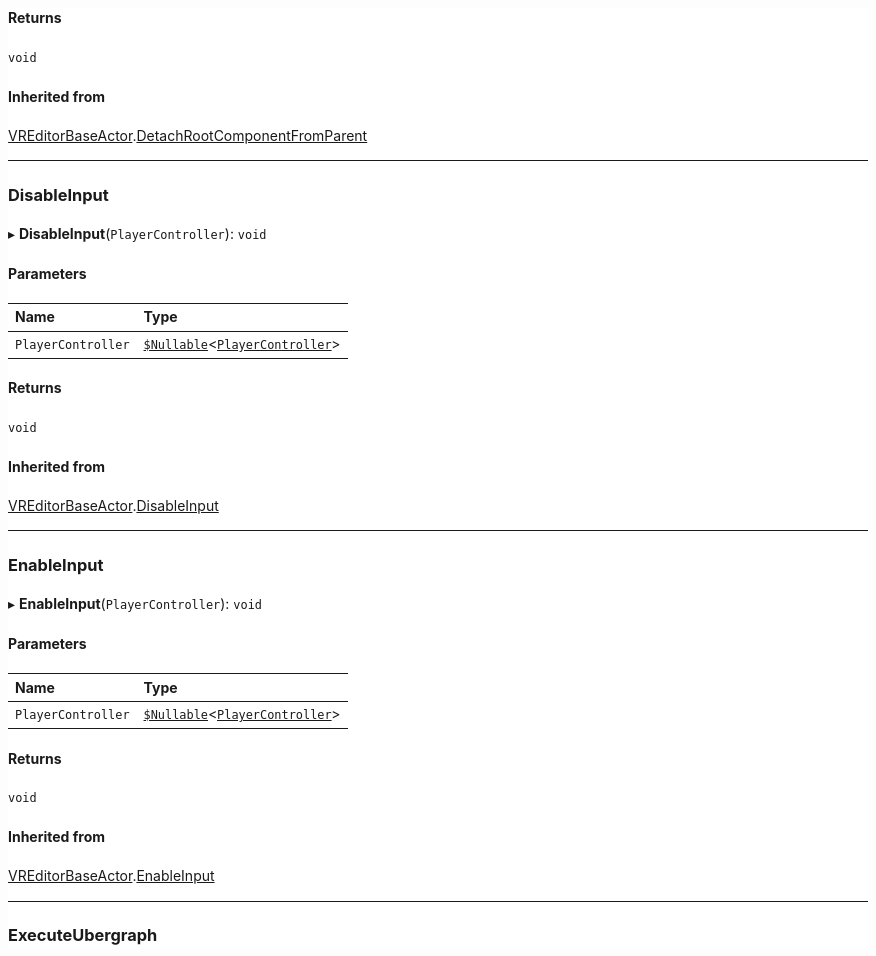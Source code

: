 #### Returns

`void`

#### Inherited from

[VREditorBaseActor](ue_ue.VREditorBaseActor.md).[DetachRootComponentFromParent](ue_ue.VREditorBaseActor.md#detachrootcomponentfromparent)

___

### DisableInput

▸ **DisableInput**(`PlayerController`): `void`

#### Parameters

| Name | Type |
| :------ | :------ |
| `PlayerController` | [`$Nullable`](../modules/puerts.md#$nullable)<[`PlayerController`](ue_ue.PlayerController.md)\> |

#### Returns

`void`

#### Inherited from

[VREditorBaseActor](ue_ue.VREditorBaseActor.md).[DisableInput](ue_ue.VREditorBaseActor.md#disableinput)

___

### EnableInput

▸ **EnableInput**(`PlayerController`): `void`

#### Parameters

| Name | Type |
| :------ | :------ |
| `PlayerController` | [`$Nullable`](../modules/puerts.md#$nullable)<[`PlayerController`](ue_ue.PlayerController.md)\> |

#### Returns

`void`

#### Inherited from

[VREditorBaseActor](ue_ue.VREditorBaseActor.md).[EnableInput](ue_ue.VREditorBaseActor.md#enableinput)

___

### ExecuteUbergraph
